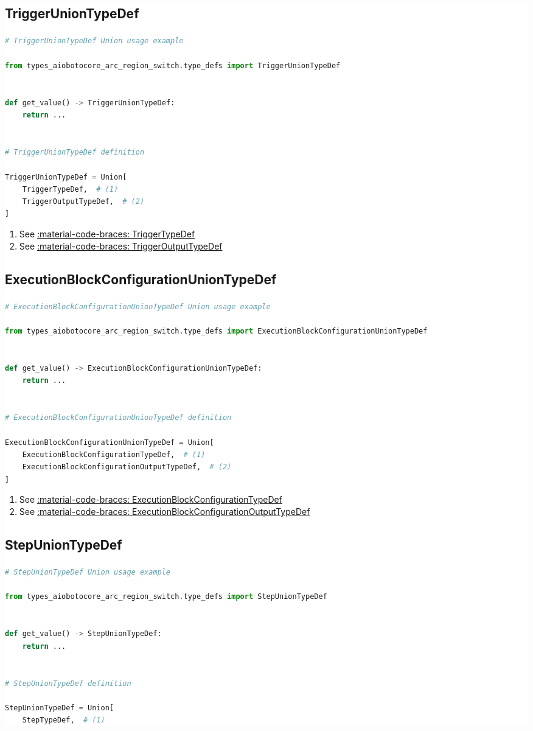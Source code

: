 ## TriggerUnionTypeDef

```python
# TriggerUnionTypeDef Union usage example

from types_aiobotocore_arc_region_switch.type_defs import TriggerUnionTypeDef


def get_value() -> TriggerUnionTypeDef:
    return ...


# TriggerUnionTypeDef definition

TriggerUnionTypeDef = Union[
    TriggerTypeDef,  # (1)
    TriggerOutputTypeDef,  # (2)
]
```

1. See [:material-code-braces: TriggerTypeDef](./type_defs.md#triggertypedef)
2. See [:material-code-braces: TriggerOutputTypeDef](./type_defs.md#triggeroutputtypedef)

## ExecutionBlockConfigurationUnionTypeDef

```python
# ExecutionBlockConfigurationUnionTypeDef Union usage example

from types_aiobotocore_arc_region_switch.type_defs import ExecutionBlockConfigurationUnionTypeDef


def get_value() -> ExecutionBlockConfigurationUnionTypeDef:
    return ...


# ExecutionBlockConfigurationUnionTypeDef definition

ExecutionBlockConfigurationUnionTypeDef = Union[
    ExecutionBlockConfigurationTypeDef,  # (1)
    ExecutionBlockConfigurationOutputTypeDef,  # (2)
]
```

1. See [:material-code-braces: ExecutionBlockConfigurationTypeDef](./type_defs.md#executionblockconfigurationtypedef)
2. See [:material-code-braces: ExecutionBlockConfigurationOutputTypeDef](./type_defs.md#executionblockconfigurationoutputtypedef)

## StepUnionTypeDef

```python
# StepUnionTypeDef Union usage example

from types_aiobotocore_arc_region_switch.type_defs import StepUnionTypeDef


def get_value() -> StepUnionTypeDef:
    return ...


# StepUnionTypeDef definition

StepUnionTypeDef = Union[
    StepTypeDef,  # (1)
```